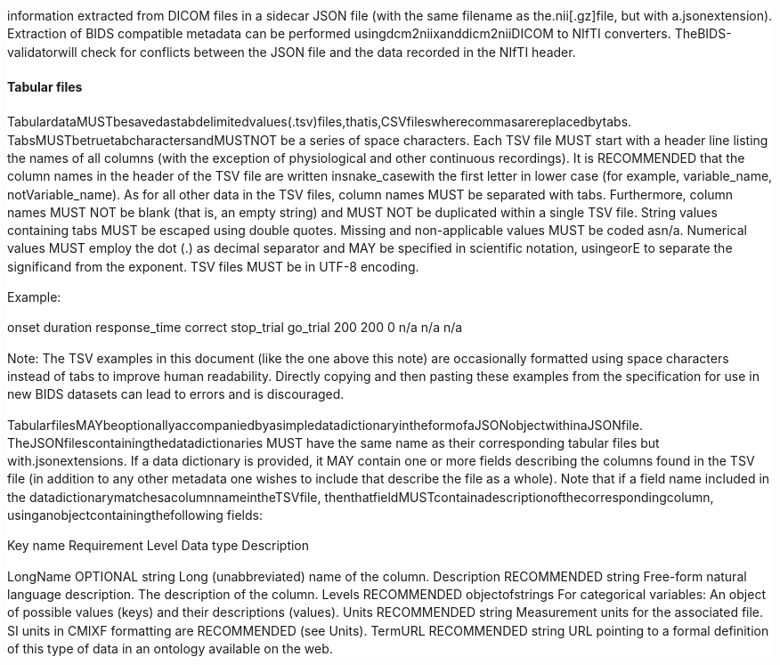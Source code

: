 
information extracted from DICOM files in a sidecar JSON file (with the same filename as the.nii[.gz]file, but with a.jsonextension). Extraction of BIDS compatible
metadata can be performed usingdcm2niixanddicm2niiDICOM to NIfTI converters. TheBIDS-validatorwill check for conflicts between the JSON file and the data
recorded in the NIfTI header.

#### Tabular files

TabulardataMUSTbesavedastabdelimitedvalues(.tsv)files,thatis,CSVfileswherecommasarereplacedbytabs. TabsMUSTbetruetabcharactersandMUSTNOT
be a series of space characters. Each TSV file MUST start with a header line listing the names of all columns (with the exception of physiological and other continuous
recordings). It is RECOMMENDED that the column names in the header of the TSV file are written insnake_casewith the first letter in lower case (for example,
variable_name, notVariable_name). As for all other data in the TSV files, column names MUST be separated with tabs. Furthermore, column names MUST NOT be
blank (that is, an empty string) and MUST NOT be duplicated within a single TSV file. String values containing tabs MUST be escaped using double quotes. Missing and
non-applicable values MUST be coded asn/a. Numerical values MUST employ the dot (.) as decimal separator and MAY be specified in scientific notation, usingeorE
to separate the significand from the exponent. TSV files MUST be in UTF-8 encoding.

Example:

onset duration response_time correct stop_trial go_trial
200 200 0 n/a n/a n/a

Note: The TSV examples in this document (like the one above this note) are occasionally formatted using space characters instead of tabs to improve human readability.
Directly copying and then pasting these examples from the specification for use in new BIDS datasets can lead to errors and is discouraged.

TabularfilesMAYbeoptionallyaccompaniedbyasimpledatadictionaryintheformofaJSONobjectwithinaJSONfile. TheJSONfilescontainingthedatadictionaries
MUST have the same name as their corresponding tabular files but with.jsonextensions. If a data dictionary is provided, it MAY contain one or more fields describing
the columns found in the TSV file (in addition to any other metadata one wishes to include that describe the file as a whole). Note that if a field name included in the
datadictionarymatchesacolumnnameintheTSVfile, thenthatfieldMUSTcontainadescriptionofthecorrespondingcolumn, usinganobjectcontainingthefollowing
fields:

Key name Requirement Level Data type Description

LongName OPTIONAL string Long (unabbreviated) name of the
column.
Description RECOMMENDED string Free-form natural language description.
The description of the column.
Levels RECOMMENDED objectofstrings For categorical variables: An object of
possible values (keys) and their
descriptions (values).
Units RECOMMENDED string Measurement units for the associated
file. SI units in CMIXF formatting are
RECOMMENDED (see Units).
TermURL RECOMMENDED string URL pointing to a formal definition of
this type of data in an ontology
available on the web.
